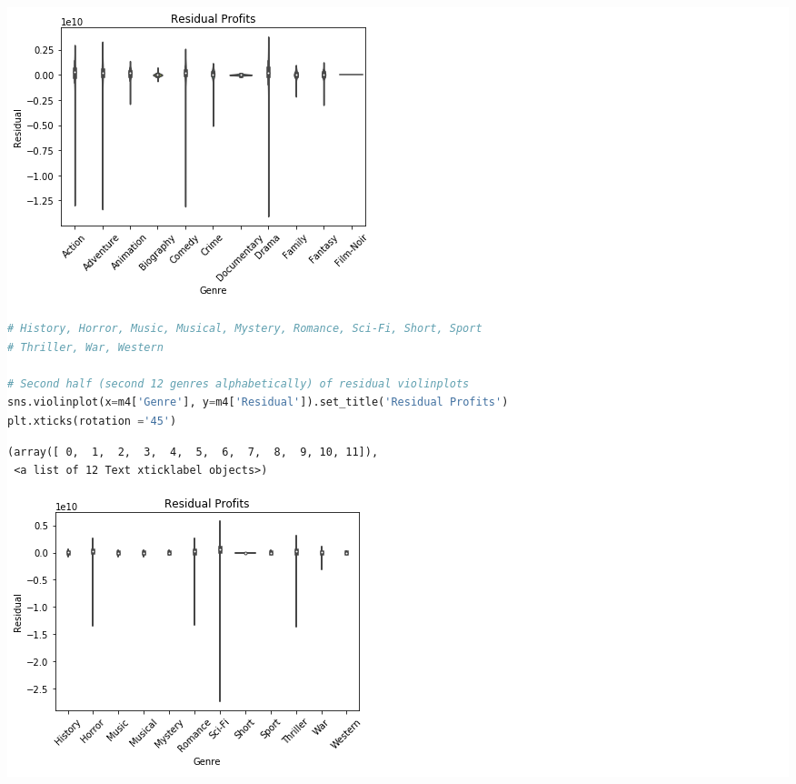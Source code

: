 
![png](output_68_0.png)



```python
# History, Horror, Music, Musical, Mystery, Romance, Sci-Fi, Short, Sport
# Thriller, War, Western

# Second half (second 12 genres alphabetically) of residual violinplots 
sns.violinplot(x=m4['Genre'], y=m4['Residual']).set_title('Residual Profits')
plt.xticks(rotation ='45')
```




    (array([ 0,  1,  2,  3,  4,  5,  6,  7,  8,  9, 10, 11]),
     <a list of 12 Text xticklabel objects>)




![png](output_69_1.png)
